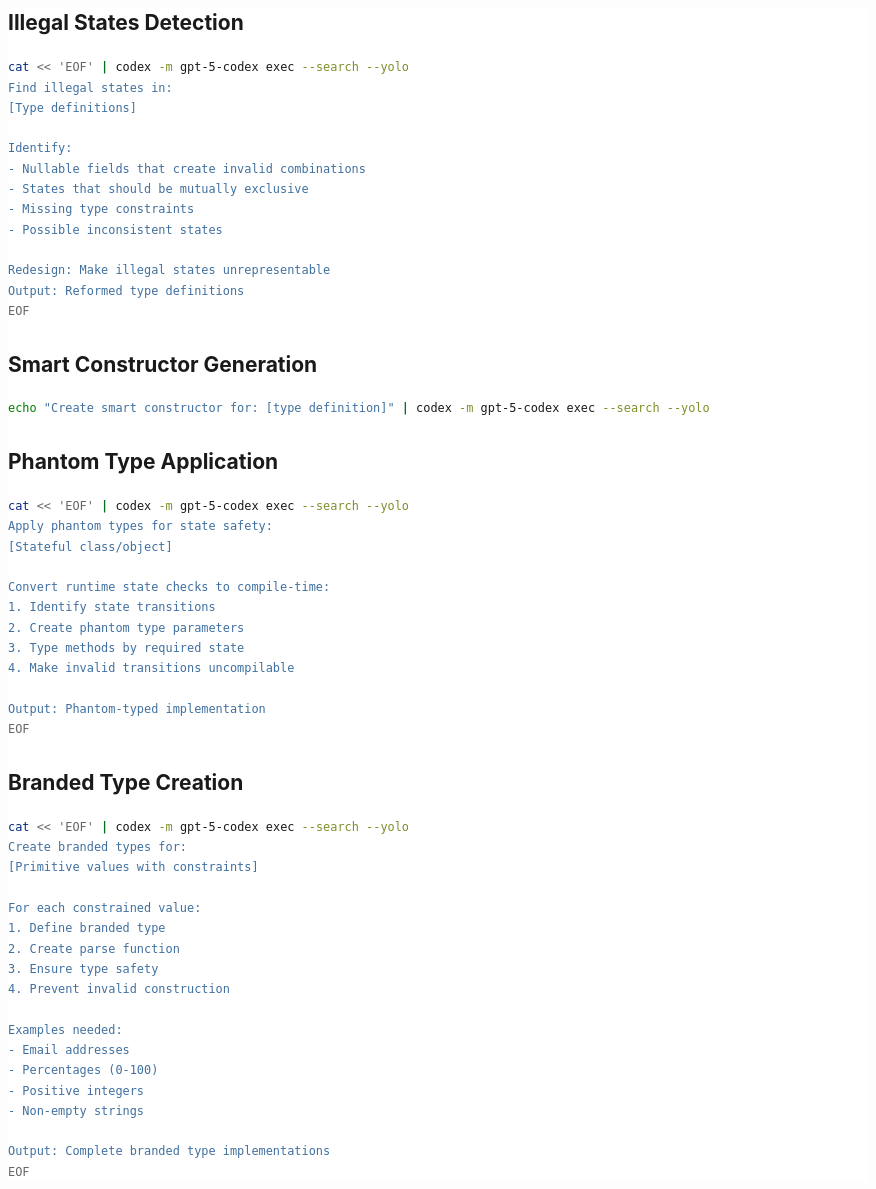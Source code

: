 ## Illegal States Detection

```bash
cat << 'EOF' | codex -m gpt-5-codex exec --search --yolo
Find illegal states in:
[Type definitions]

Identify:
- Nullable fields that create invalid combinations
- States that should be mutually exclusive
- Missing type constraints
- Possible inconsistent states

Redesign: Make illegal states unrepresentable
Output: Reformed type definitions
EOF
```

## Smart Constructor Generation

```bash
echo "Create smart constructor for: [type definition]" | codex -m gpt-5-codex exec --search --yolo
```

## Phantom Type Application

```bash
cat << 'EOF' | codex -m gpt-5-codex exec --search --yolo
Apply phantom types for state safety:
[Stateful class/object]

Convert runtime state checks to compile-time:
1. Identify state transitions
2. Create phantom type parameters
3. Type methods by required state
4. Make invalid transitions uncompilable

Output: Phantom-typed implementation
EOF
```

## Branded Type Creation

```bash
cat << 'EOF' | codex -m gpt-5-codex exec --search --yolo
Create branded types for:
[Primitive values with constraints]

For each constrained value:
1. Define branded type
2. Create parse function
3. Ensure type safety
4. Prevent invalid construction

Examples needed:
- Email addresses
- Percentages (0-100)
- Positive integers
- Non-empty strings

Output: Complete branded type implementations
EOF
```
